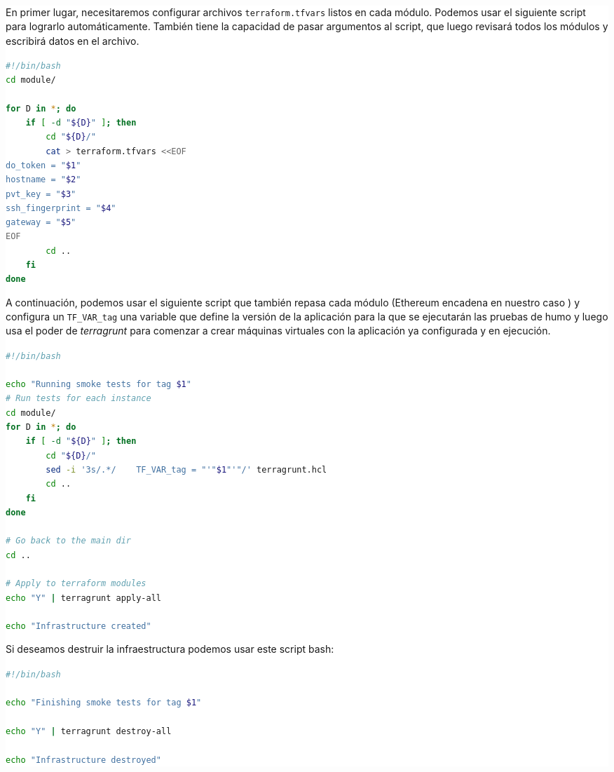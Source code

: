 En primer lugar, necesitaremos configurar archivos `terraform.tfvars` listos en cada módulo. Podemos usar el siguiente script para lograrlo automáticamente. También tiene la capacidad de pasar argumentos al script, que luego revisará todos los módulos y escribirá datos en el archivo.

```bash
#!/bin/bash
cd module/

for D in *; do
    if [ -d "${D}" ]; then
        cd "${D}/"
        cat > terraform.tfvars <<EOF 
do_token = "$1"
hostname = "$2"
pvt_key = "$3"
ssh_fingerprint = "$4"
gateway = "$5"
EOF
        cd ..
    fi
done
```

A continuación, podemos usar el siguiente script que también repasa cada módulo  \(Ethereum encadena en nuestro caso \) y configura un `TF_VAR_tag` una variable que define la versión de la aplicación para la que se ejecutarán las pruebas de humo y luego usa el poder de _terragrunt_ para comenzar a crear máquinas virtuales con la aplicación ya configurada y en ejecución.

```bash
#!/bin/bash

echo "Running smoke tests for tag $1"
# Run tests for each instance
cd module/
for D in *; do
    if [ -d "${D}" ]; then
        cd "${D}/"
        sed -i '3s/.*/    TF_VAR_tag = "'"$1"'"/' terragrunt.hcl
        cd ..
    fi
done

# Go back to the main dir
cd ..

# Apply to terraform modules
echo "Y" | terragrunt apply-all

echo "Infrastructure created"
```

Si deseamos destruir la infraestructura podemos usar este script bash:

```bash
#!/bin/bash

echo "Finishing smoke tests for tag $1"

echo "Y" | terragrunt destroy-all

echo "Infrastructure destroyed"
```
